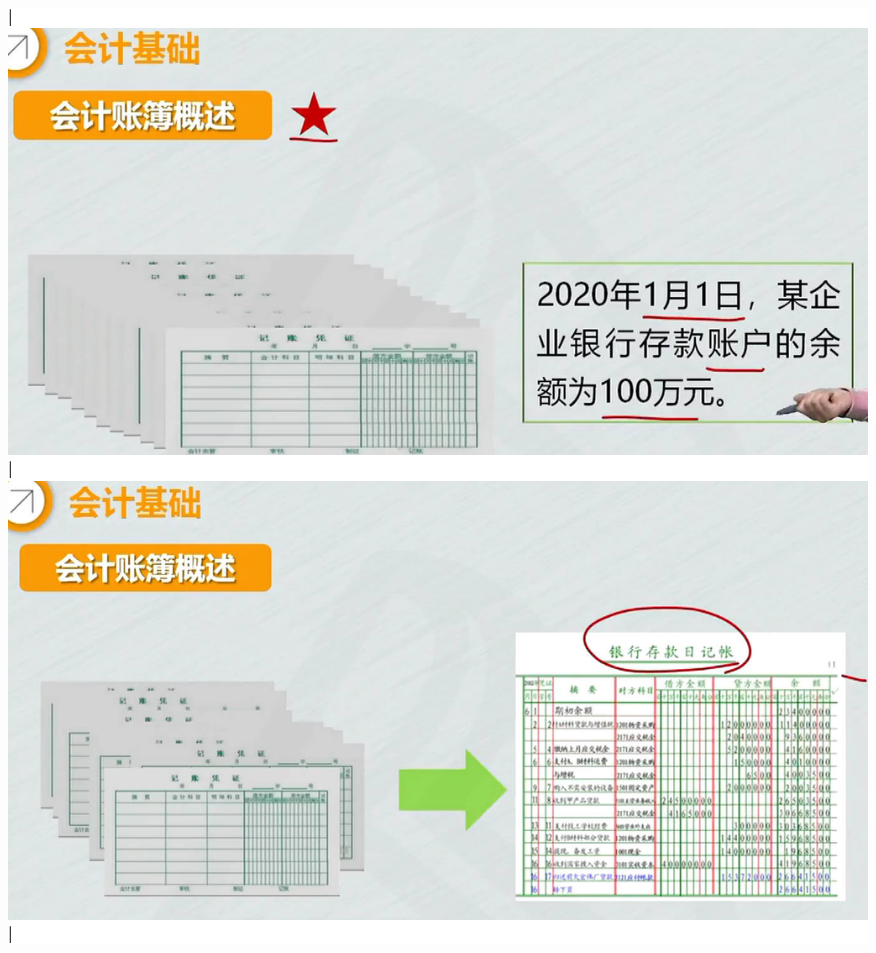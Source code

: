 | ![](./初级_会计实务_2会计基础.assets/Snipaste_2023-05-12_14-52-44.jpg) | ![](./初级_会计实务_2会计基础.assets/Snipaste_2023-05-12_14-54-41.jpg) |